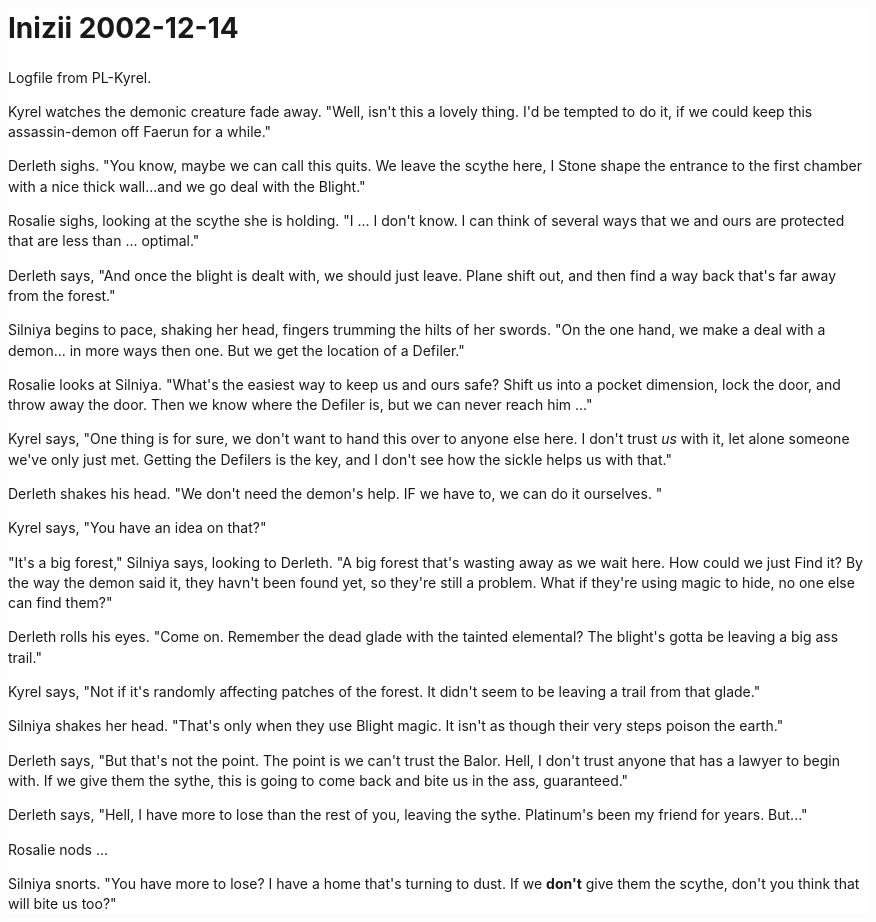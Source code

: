


# Inizii 2002-12-14

Logfile from PL-Kyrel.

Kyrel watches the demonic creature fade away. "Well, isn't this a lovely thing. I'd be tempted to do it, if we could keep this assassin-demon off Faerun for a while."

Derleth sighs. "You know, maybe we can call this quits. We leave the scythe here, I Stone shape the entrance to the first chamber with a nice thick wall...and we go deal with the Blight."

Rosalie sighs, looking at the scythe she is holding. "I ... I don't know. I can think of several ways that we and ours are protected that are less than ... optimal."

Derleth says, "And once the blight is dealt with, we should just leave. Plane shift out, and then find a way back that's far away from the forest."

Silniya begins to pace, shaking her head, fingers trumming the hilts of her swords. "On the one hand, we make a deal with a demon... in more ways then one. But we get the location of a Defiler."

Rosalie looks at Silniya. "What's the easiest way to keep us and ours safe? Shift us into a pocket dimension, lock the door, and throw away the door. Then we know where the Defiler is, but we can never reach him ..."

Kyrel says, "One thing is for sure, we don't want to hand this over to anyone else here. I don't trust _us_ with it, let alone someone we've only just met. Getting the Defilers is the key, and I don't see how the sickle helps us with that."

Derleth shakes his head. "We don't need the demon's help. IF we have to, we can do it ourselves. "

Kyrel says, "You have an idea on that?"

"It's a big forest," Silniya says, looking to Derleth. "A big forest that's wasting away as we wait here. How could we just Find it? By the way the demon said it, they havn't been found yet, so they're still a problem. What if they're using magic to hide, no one else can find them?"

Derleth rolls his eyes. "Come on. Remember the dead glade with the tainted elemental? The blight's gotta be leaving a big ass trail."

Kyrel says, "Not if it's randomly affecting patches of the forest. It didn't seem to be leaving a trail from that glade."

Silniya shakes her head. "That's only when they use Blight magic. It isn't as though their very steps poison the earth."

Derleth says, "But that's not the point. The point is we can't trust the Balor. Hell, I don't trust anyone that has a lawyer to begin with. If we give them the sythe, this is going to come back and bite us in the ass, guaranteed."

Derleth says, "Hell, I have more to lose than the rest of you, leaving the sythe. Platinum's been my friend for years. But..."

Rosalie nods ...

Silniya snorts. "You have more to lose? I have a home that's turning to dust. If we **don't** give them the scythe, don't you think that will bite us too?"
